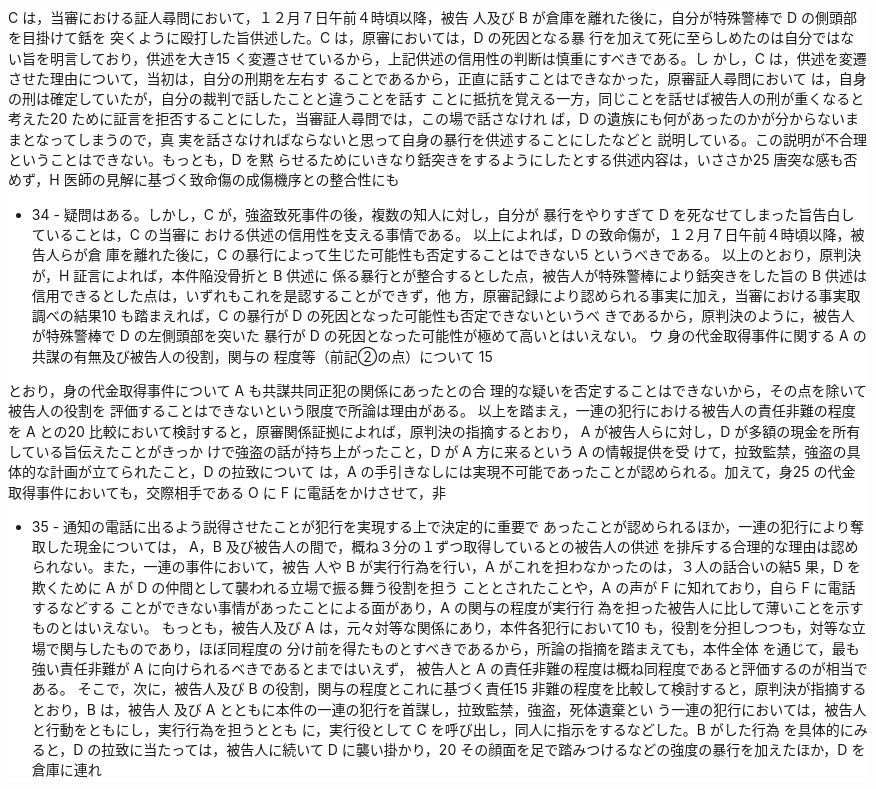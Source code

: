  C は，当審における証人尋問において，１２月７日午前４時頃以降，被告
人及び B が倉庫を離れた後に，自分が特殊警棒で D の側頭部を目掛けて銛を
突くように殴打した旨供述した。C は，原審においては，D の死因となる暴
行を加えて死に至らしめたのは自分ではない旨を明言しており，供述を大き15 
く変遷させているから，上記供述の信用性の判断は慎重にすべきである。し
かし，C は，供述を変遷させた理由について，当初は，自分の刑期を左右す
ることであるから，正直に話すことはできなかった，原審証人尋問において
は，自身の刑は確定していたが，自分の裁判で話したことと違うことを話す
ことに抵抗を覚える一方，同じことを話せば被告人の刑が重くなると考えた20 
ために証言を拒否することにした，当審証人尋問では，この場で話さなけれ
ば，D の遺族にも何があったのかが分からないままとなってしまうので，真
実を話さなければならないと思って自身の暴行を供述することにしたなどと
説明している。この説明が不合理ということはできない。もっとも，D を黙
らせるためにいきなり銛突きをするようにしたとする供述内容は，いささか25 
唐突な感も否めず，H 医師の見解に基づく致命傷の成傷機序との整合性にも
 - 34 - 
疑問はある。しかし，C が，強盗致死事件の後，複数の知人に対し，自分が
暴行をやりすぎて D を死なせてしまった旨告白していることは，C の当審に
おける供述の信用性を支える事情である。 
 以上によれば，D の致命傷が，１２月７日午前４時頃以降，被告人らが倉
庫を離れた後に，C の暴行によって生じた可能性も否定することはできない5 
というべきである。 
 以上のとおり，原判決が，H 証言によれば，本件陥没骨折と B 供述に
係る暴行とが整合するとした点，被告人が特殊警棒により銛突きをした旨の
B 供述は信用できるとした点は，いずれもこれを是認することができず，他
方，原審記録により認められる事実に加え，当審における事実取調べの結果10 
も踏まえれば，C の暴行が D の死因となった可能性も否定できないというべ
きであるから，原判決のように，被告人が特殊警棒で D の左側頭部を突いた
暴行が D の死因となった可能性が極めて高いとはいえない。 
ウ 身の代金取得事件に関する A の共謀の有無及び被告人の役割，関与の
程度等（前記②の点）について 15 
 
とおり，身の代金取得事件について A も共謀共同正犯の関係にあったとの合
理的な疑いを否定することはできないから，その点を除いて被告人の役割を
評価することはできないという限度で所論は理由がある。 
 以上を踏まえ，一連の犯行における被告人の責任非難の程度を A との20 
比較において検討すると，原審関係証拠によれば，原判決の指摘するとおり，
A が被告人らに対し，D が多額の現金を所有している旨伝えたことがきっか
けで強盗の話が持ち上がったこと，D が A 方に来るという A の情報提供を受
けて，拉致監禁，強盗の具体的な計画が立てられたこと，D の拉致について
は，A の手引きなしには実現不可能であったことが認められる。加えて，身25 
の代金取得事件においても，交際相手である O に F に電話をかけさせて，非
 - 35 - 
通知の電話に出るよう説得させたことが犯行を実現する上で決定的に重要で
あったことが認められるほか，一連の犯行により奪取した現金については，
A，B 及び被告人の間で，概ね３分の１ずつ取得しているとの被告人の供述
を排斥する合理的な理由は認められない。また，一連の事件において，被告
人や B が実行行為を行い，A がこれを担わなかったのは，３人の話合いの結5 
果，D を欺くために A が D の仲間として襲われる立場で振る舞う役割を担う
こととされたことや，A の声が F に知れており，自ら F に電話するなどする
ことができない事情があったことによる面があり，A の関与の程度が実行行
為を担った被告人に比して薄いことを示すものとはいえない。 
もっとも，被告人及び A は，元々対等な関係にあり，本件各犯行において10 
も，役割を分担しつつも，対等な立場で関与したものであり，ほぼ同程度の
分け前を得たものとすべきであるから，所論の指摘を踏まえても，本件全体
を通じて，最も強い責任非難が A に向けられるべきであるとまではいえず，
被告人と A の責任非難の程度は概ね同程度であると評価するのが相当である。 
  そこで，次に，被告人及び B の役割，関与の程度とこれに基づく責任15 
非難の程度を比較して検討すると，原判決が指摘するとおり，B は，被告人
及び A とともに本件の一連の犯行を首謀し，拉致監禁，強盗，死体遺棄とい
う一連の犯行においては，被告人と行動をともにし，実行行為を担うととも
に，実行役として C を呼び出し，同人に指示をするなどした。B がした行為
を具体的にみると，D の拉致に当たっては，被告人に続いて D に襲い掛かり，20 
その顔面を足で踏みつけるなどの強度の暴行を加えたほか，D を倉庫に連れ